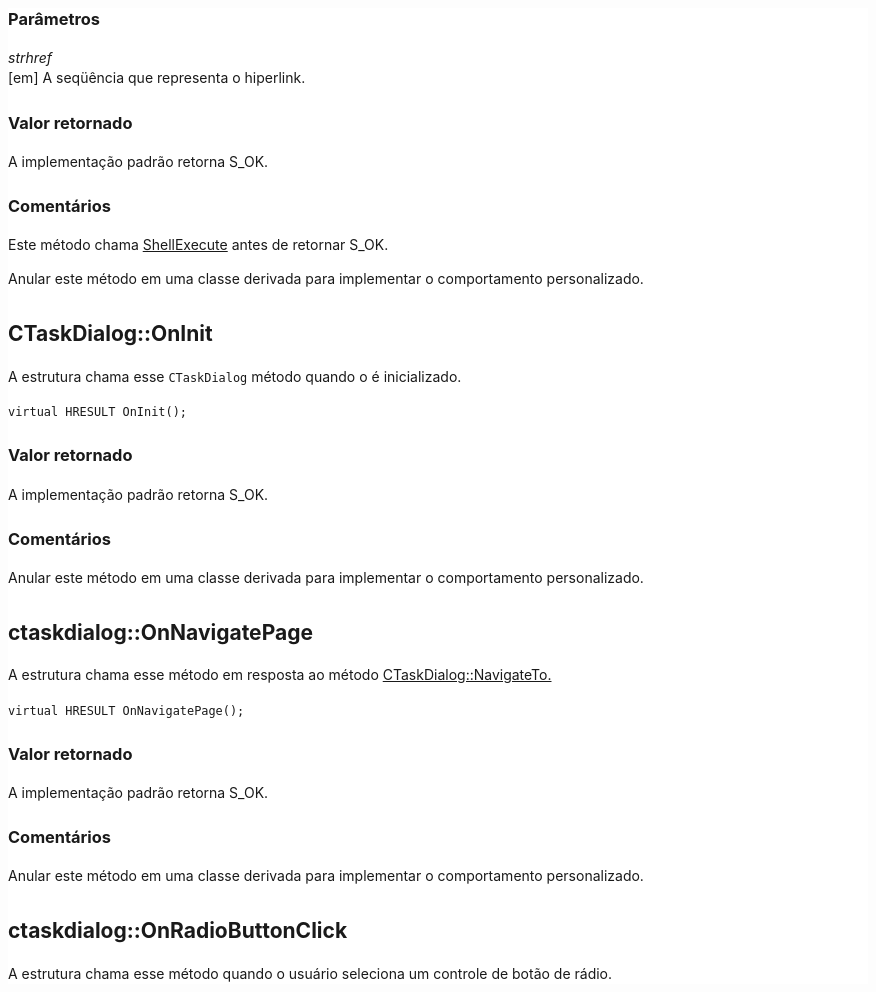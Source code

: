 ### <a name="parameters"></a>Parâmetros

*strhref*<br/>
[em] A seqüência que representa o hiperlink.

### <a name="return-value"></a>Valor retornado

A implementação padrão retorna S_OK.

### <a name="remarks"></a>Comentários

Este método chama [ShellExecute](/windows/win32/api/shellapi/nf-shellapi-shellexecutew) antes de retornar S_OK.

Anular este método em uma classe derivada para implementar o comportamento personalizado.

## <a name="ctaskdialogoninit"></a><a name="oninit"></a>CTaskDialog::OnInit

A estrutura chama esse `CTaskDialog` método quando o é inicializado.

```
virtual HRESULT OnInit();
```

### <a name="return-value"></a>Valor retornado

A implementação padrão retorna S_OK.

### <a name="remarks"></a>Comentários

Anular este método em uma classe derivada para implementar o comportamento personalizado.

## <a name="ctaskdialogonnavigatepage"></a><a name="onnavigatepage"></a>ctaskdialog::OnNavigatePage

A estrutura chama esse método em resposta ao método [CTaskDialog::NavigateTo.](#navigateto)

```
virtual HRESULT OnNavigatePage();
```

### <a name="return-value"></a>Valor retornado

A implementação padrão retorna S_OK.

### <a name="remarks"></a>Comentários

Anular este método em uma classe derivada para implementar o comportamento personalizado.

## <a name="ctaskdialogonradiobuttonclick"></a><a name="onradiobuttonclick"></a>ctaskdialog::OnRadioButtonClick

A estrutura chama esse método quando o usuário seleciona um controle de botão de rádio.
